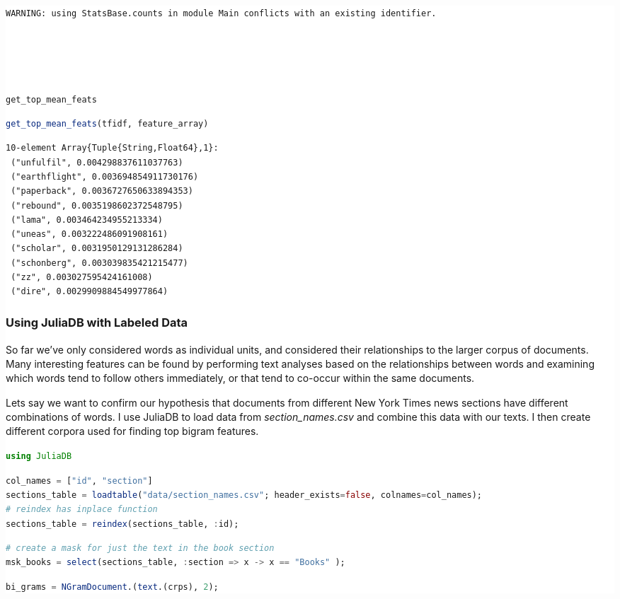     WARNING: using StatsBase.counts in module Main conflicts with an existing identifier.





    get_top_mean_feats




```julia
get_top_mean_feats(tfidf, feature_array)
```




    10-element Array{Tuple{String,Float64},1}:
     ("unfulfil", 0.004298837611037763)   
     ("earthflight", 0.003694854911730176)
     ("paperback", 0.0036727650633894353)
     ("rebound", 0.0035198602372548795)   
     ("lama", 0.003464234955213334)       
     ("uneas", 0.003222486091908161)      
     ("scholar", 0.0031950129131286284)   
     ("schonberg", 0.003039835421215477)  
     ("zz", 0.003027595424161008)         
     ("dire", 0.0029909884549977864)      



### Using JuliaDB with Labeled Data

So far we’ve only considered words as individual units, and considered their relationships to the larger corpus of documents. Many interesting features can be found by performing text analyses based on the relationships between words and examining which words tend to follow others immediately, or that tend to co-occur within the same documents.

Lets say we want to confirm our hypothesis that documents from different New York Times news sections have different combinations of words. I use JuliaDB to load data from *section_names.csv* and combine this data with our texts. I then create different corpora used for finding top bigram features.


```julia
using JuliaDB
```


```julia
col_names = ["id", "section"]
sections_table = loadtable("data/section_names.csv"; header_exists=false, colnames=col_names);
# reindex has inplace function
sections_table = reindex(sections_table, :id);
```


```julia
# create a mask for just the text in the book section
msk_books = select(sections_table, :section => x -> x == "Books" );
```


```julia
bi_grams = NGramDocument.(text.(crps), 2);
```
